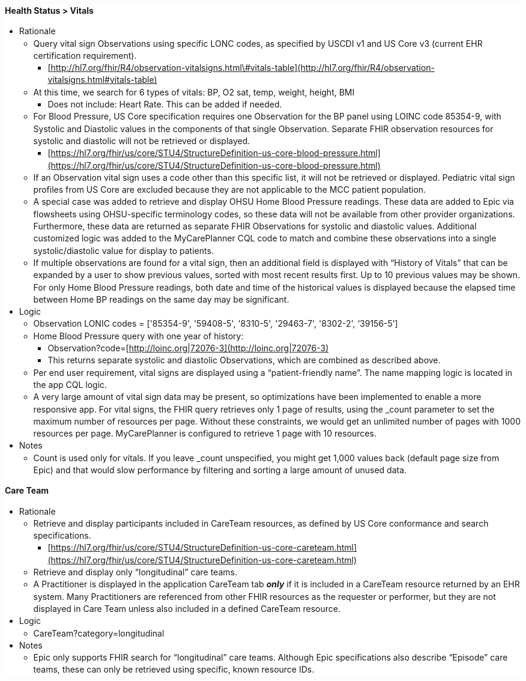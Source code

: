 **Health Status \> Vitals**

* Rationale  
  * Query vital sign Observations using specific LONC codes, as specified by USCDI v1 and US Core v3 (current EHR certification requirement).  
    * [http://hl7.org/fhir/R4/observation-vitalsigns.html\#vitals-table](http://hl7.org/fhir/R4/observation-vitalsigns.html#vitals-table)  
  * At this time, we search for 6 types of vitals: BP, O2 sat, temp, weight, height, BMI  
    * Does not include: Heart Rate. This can be added if needed.  
  * For Blood Pressure, US Core specification requires one Observation for the BP panel using LOINC code 85354-9, with Systolic and Diastolic values in the components of that single Observation.  Separate FHIR observation resources for systolic and diastolic will not be retrieved or displayed.  
    * [https://hl7.org/fhir/us/core/STU4/StructureDefinition-us-core-blood-pressure.html](https://hl7.org/fhir/us/core/STU4/StructureDefinition-us-core-blood-pressure.html)  
  * If an Observation vital sign uses a code other than this specific list, it will not be retrieved or displayed. Pediatric vital sign profiles from US Core are excluded because they are not applicable to the MCC patient population.  
  * A special case was added to retrieve and display OHSU Home Blood Pressure readings. These data are added to Epic via flowsheets using OHSU-specific terminology codes, so these data will not be available from other provider organizations. Furthermore, these data are returned as separate FHIR Observations for systolic and diastolic values. Additional customized logic was added to the MyCarePlanner CQL code to match and combine these observations into a single systolic/diastolic value for display to patients.  
  * If multiple observations are found for a vital sign, then an additional field is displayed with “History of Vitals” that can be expanded by a user to show previous values, sorted with most recent results first. Up to 10 previous values may be shown. For only Home Blood Pressure readings, both date and time of the historical values is displayed because the elapsed time between Home BP readings on the same day may be significant.  
* Logic  
  * Observation LONIC codes \= \['85354-9', '59408-5', '8310-5', '29463-7', '8302-2', ‘39156-5’\]  
  * Home Blood Pressure query with one year of history:  
    * Observation?code=[http://loinc.org|72076-3](http://loinc.org|72076-3)  
    * This returns separate systolic and diastolic Observations, which are combined as described above.  
  * Per end user requirement, vital signs are displayed using a “patient-friendly name”. The name mapping logic is located in the app CQL logic.  
  * A very large amount of vital sign data may be present, so optimizations have been implemented to enable a more responsive app. For vital signs, the FHIR query retrieves only 1 page of results, using the \_count parameter to set the maximum number of resources per page. Without these constraints, we would get an unlimited number of pages with 1000 resources per page. MyCarePlanner is configured to retrieve 1 page with 10 resources.  
* Notes  
  * Count is used only for vitals. If you leave \_count unspecified, you might get 1,000 values back (default page size from Epic) and that would slow performance by filtering and sorting a large amount of unused data.

**Care Team**

* Rationale  
  * Retrieve and display participants included in CareTeam resources, as defined by US Core conformance and search specifications.  
    * [https://hl7.org/fhir/us/core/STU4/StructureDefinition-us-core-careteam.html](https://hl7.org/fhir/us/core/STU4/StructureDefinition-us-core-careteam.html)  
  * Retrieve and display only “longitudinal” care teams.  
  * A Practitioner is displayed in the application CareTeam tab ***only*** if it is included in a CareTeam resource returned by an EHR system. Many Practitioners are referenced from other FHIR resources as the requester or performer, but they are not displayed in Care Team unless also included in a defined CareTeam resource.  
* Logic  
  * CareTeam?category=longitudinal  
* Notes  
  * Epic only supports FHIR search for “longitudinal” care teams. Although Epic specifications also describe “Episode” care teams, these can only be retrieved using specific, known resource IDs.
